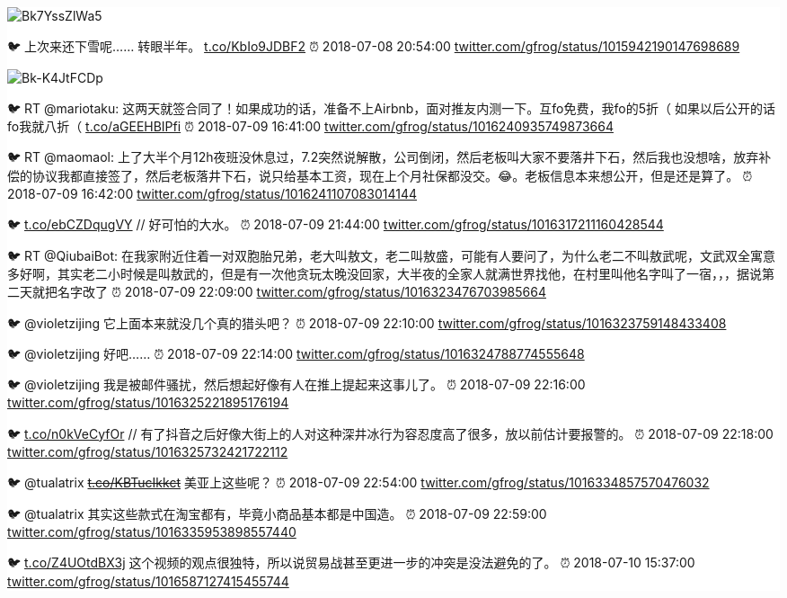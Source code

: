 ![Bk7YssZlWa5](https://scontent-lax3-1.cdninstagram.com/vp/82e9e6cc962d77fd2bed148277b82d00/5DE4C26E/t51.2885-15/e35/36136802_271325156949150_1549481152216039424_n.jpg?_nc_ht=scontent-lax3-1.cdninstagram.com)

🐦 上次来还下雪呢…… 转眼半年。 [t.co/KbIo9JDBF2](https://www.instagram.com/p/Bk-K4JtFCDp/?utm_source=ig_twitter_share&igshid=mjichcwnyg7x)
⏰ 2018-07-08 20:54:00
[twitter.com/gfrog/status/1015942190147698689](http://twitter.com/gfrog/status/1015942190147698689)

![Bk-K4JtFCDp](https://scontent-lax3-1.cdninstagram.com/vp/7cfb03a5b14850a360d27ebcb4affe80/5DEB2C91/t51.2885-15/e35/36784506_638516236531926_8146368850913394688_n.jpg?_nc_ht=scontent-lax3-1.cdninstagram.com)

🐦 RT @mariotaku: 这两天就签合同了！如果成功的话，准备不上Airbnb，面对推友内测一下。互fo免费，我fo的5折（
如果以后公开的话fo我就八折（ [t.co/aGEEHBIPfi](https://twitter.com/mariotaku/status/1015961297656205312)
⏰ 2018-07-09 16:41:00
[twitter.com/gfrog/status/1016240935749873664](http://twitter.com/gfrog/status/1016240935749873664)

🐦 RT @maomaol: 上了大半个月12h夜班没休息过，7.2突然说解散，公司倒闭，然后老板叫大家不要落井下石，然后我也没想啥，放弃补偿的协议我都直接签了，然后老板落井下石，说只给基本工资，现在上个月社保都没交。😂。老板信息本来想公开，但是还是算了。
⏰ 2018-07-09 16:42:00
[twitter.com/gfrog/status/1016241107083014144](http://twitter.com/gfrog/status/1016241107083014144)

🐦 [t.co/ebCZDqugVY](https://www.youtube.com/watch?v=pCKpCh681ug) // 好可怕的大水。
⏰ 2018-07-09 21:44:00
[twitter.com/gfrog/status/1016317211160428544](http://twitter.com/gfrog/status/1016317211160428544)

🐦 RT @QiubaiBot: 在我家附近住着一对双胞胎兄弟，老大叫敖文，老二叫敖盛，可能有人要问了，为什么老二不叫敖武呢，文武双全寓意多好啊，其实老二小时候是叫敖武的，但是有一次他贪玩太晚没回家，大半夜的全家人就满世界找他，在村里叫他名字叫了一宿，，，据说第二天就把名字改了
⏰ 2018-07-09 22:09:00
[twitter.com/gfrog/status/1016323476703985664](http://twitter.com/gfrog/status/1016323476703985664)

🐦 @violetzijing 它上面本来就没几个真的猎头吧？
⏰ 2018-07-09 22:10:00
[twitter.com/gfrog/status/1016323759148433408](http://twitter.com/gfrog/status/1016323759148433408)

🐦 @violetzijing 好吧……
⏰ 2018-07-09 22:14:00
[twitter.com/gfrog/status/1016324788774555648](http://twitter.com/gfrog/status/1016324788774555648)

🐦 @violetzijing 我是被邮件骚扰，然后想起好像有人在推上提起来这事儿了。
⏰ 2018-07-09 22:16:00
[twitter.com/gfrog/status/1016325221895176194](http://twitter.com/gfrog/status/1016325221895176194)

🐦 [t.co/n0kVeCyfOr](https://www.youtube.com/watch?v=IbVzojdhbVo) // 有了抖音之后好像大街上的人对这种深井冰行为容忍度高了很多，放以前估计要报警的。
⏰ 2018-07-09 22:18:00
[twitter.com/gfrog/status/1016325732421722112](http://twitter.com/gfrog/status/1016325732421722112)

🐦 @tualatrix <s>[t.co/KBTucIkkct](https://t.co/KBTucIkkct)</s> 美亚上这些呢？
⏰ 2018-07-09 22:54:00
[twitter.com/gfrog/status/1016334857570476032](http://twitter.com/gfrog/status/1016334857570476032)

🐦 @tualatrix 其实这些款式在淘宝都有，毕竟小商品基本都是中国造。
⏰ 2018-07-09 22:59:00
[twitter.com/gfrog/status/1016335953898557440](http://twitter.com/gfrog/status/1016335953898557440)

🐦 [t.co/Z4UOtdBX3j](https://www.youtube.com/watch?v=dyariakQT2A&feature=youtu.be) 这个视频的观点很独特，所以说贸易战甚至更进一步的冲突是没法避免的了。
⏰ 2018-07-10 15:37:00
[twitter.com/gfrog/status/1016587127415455744](http://twitter.com/gfrog/status/1016587127415455744)
